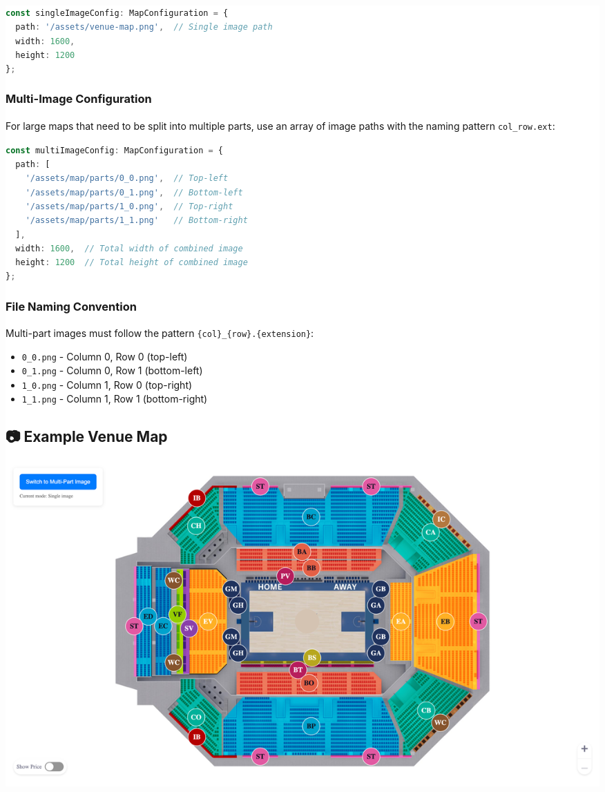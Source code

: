```typescript
const singleImageConfig: MapConfiguration = {
  path: '/assets/venue-map.png',  // Single image path
  width: 1600,
  height: 1200
};
```

### Multi-Image Configuration

For large maps that need to be split into multiple parts, use an array of image paths with the naming pattern `col_row.ext`:

```typescript
const multiImageConfig: MapConfiguration = {
  path: [
    '/assets/map/parts/0_0.png',  // Top-left
    '/assets/map/parts/0_1.png',  // Bottom-left
    '/assets/map/parts/1_0.png',  // Top-right
    '/assets/map/parts/1_1.png'   // Bottom-right
  ],
  width: 1600,  // Total width of combined image
  height: 1200  // Total height of combined image
};
```

### File Naming Convention

Multi-part images must follow the pattern `{col}_{row}.{extension}`:

- `0_0.png` - Column 0, Row 0 (top-left)
- `0_1.png` - Column 0, Row 1 (bottom-left)
- `1_0.png` - Column 1, Row 0 (top-right)
- `1_1.png` - Column 1, Row 1 (bottom-right)

## 📷 Example Venue Map
![Example Basketball](https://raw.githubusercontent.com/vvtrung/angular-venue-map/refs/heads/main/projects/demo-venue-map/public/images/example/basketball-map.png)